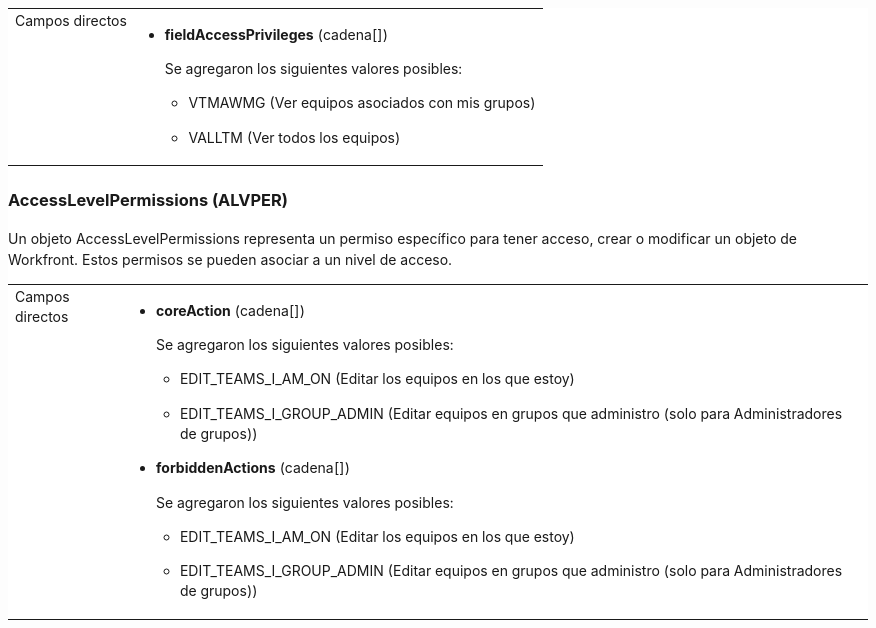 <table>
  <col/>
  <col/>
  <tbody>
    <tr>
      <td role="rowheader">Campos directos</td>
      <td>
        <ul>
          <li>
            <p><b>fieldAccessPrivileges</b> (cadena[])</p>
            <p>Se agregaron los siguientes valores posibles:</p>
            <ul>
              <li>
                <p>VTMAWMG (Ver equipos asociados con mis grupos)</p>
              </li>
              <li>
                <p>VALLTM (Ver todos los equipos)</p>
              </li>
            </ul>
          </li>
        </ul>
      </td>
    </tr>
  </tbody>
</table>

### AccessLevelPermissions (ALVPER)

Un objeto AccessLevelPermissions representa un permiso específico para tener acceso, crear o modificar un objeto de Workfront. Estos permisos se pueden asociar a un nivel de acceso.

<table>
  <col/>
  <col/>
  <tbody>
    <tr>
      <td role="rowheader">Campos directos</td>
      <td>
        <ul>
          <li>
            <p><b>coreAction</b> (cadena[])</p>
            <p>Se agregaron los siguientes valores posibles:</p>
            <ul>
              <li>
                <p>EDIT_TEAMS_I_AM_ON (Editar los equipos en los que estoy)</p>
              </li>
              <li>
                <p>EDIT_TEAMS_I_GROUP_ADMIN (Editar equipos en grupos que administro (solo para Administradores de grupos))</p>
              </li>
            </ul>
          </li>
          <li>
            <p><b>forbiddenActions</b> (cadena[])</p>
            <p>Se agregaron los siguientes valores posibles:</p>
            <ul>
              <li>
                <p>EDIT_TEAMS_I_AM_ON (Editar los equipos en los que estoy)</p>
              </li>
              <li>
                <p>EDIT_TEAMS_I_GROUP_ADMIN (Editar equipos en grupos que administro (solo para Administradores de grupos))</p>
              </li>
            </ul>